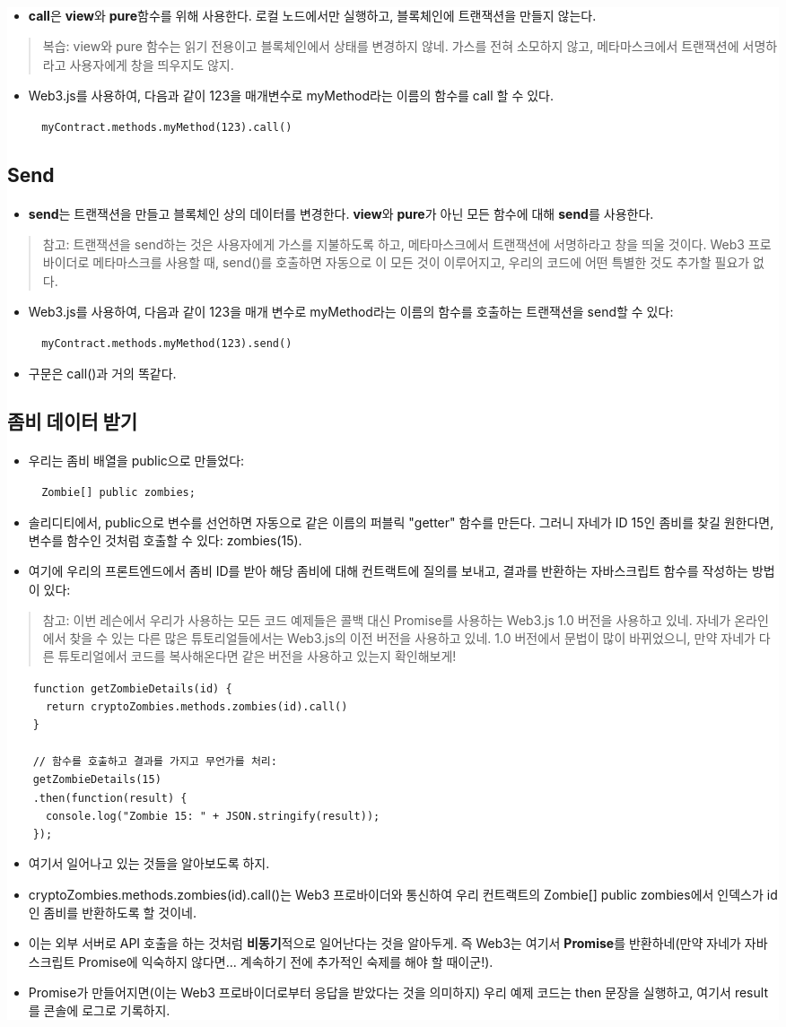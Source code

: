 - **call**은 **view**와 **pure**함수를 위해 사용한다. 로컬 노드에서만 실행하고, 블록체인에 트랜잭션을 만들지 않는다.


> 복습: view와 pure 함수는 읽기 전용이고 블록체인에서 상태를 변경하지 않네. 가스를 전혀 소모하지 않고, 메타마스크에서 트랜잭션에 서명하라고 사용자에게 창을 띄우지도 않지.

- Web3.js를 사용하여, 다음과 같이 123을 매개변수로 myMethod라는 이름의 함수를 call 할 수 있다.

		myContract.methods.myMethod(123).call()

## Send ##


- **send**는 트랜잭션을 만들고 블록체인 상의 데이터를 변경한다. **view**와 **pure**가 아닌 모든 함수에 대해 **send**를 사용한다.


> 참고: 트랜잭션을 send하는 것은 사용자에게 가스를 지불하도록 하고, 메타마스크에서 트랜잭션에 서명하라고 창을 띄울 것이다. Web3 프로바이더로 메타마스크를 사용할 때, send()를 호출하면 자동으로 이 모든 것이 이루어지고, 우리의 코드에 어떤 특별한 것도 추가할 필요가 없다. 

- Web3.js를 사용하여, 다음과 같이 123을 매개 변수로 myMethod라는 이름의 함수를 호출하는 트랜잭션을 send할 수 있다:

		myContract.methods.myMethod(123).send()

- 구문은 call()과 거의 똑같다.

## 좀비 데이터 받기 ##

- 우리는 좀비 배열을 public으로 만들었다:

		Zombie[] public zombies;

- 솔리디티에서, public으로 변수를 선언하면 자동으로 같은 이름의 퍼블릭 "getter" 함수를 만든다.  그러니 자네가 ID 15인 좀비를 찾길 원한다면, 변수를 함수인 것처럼 호출할 수 있다: zombies(15).

- 여기에 우리의 프론트엔드에서 좀비 ID를 받아 해당 좀비에 대해 컨트랙트에 질의를 보내고, 결과를 반환하는 자바스크립트 함수를 작성하는 방법이 있다:


> 참고: 이번 레슨에서 우리가 사용하는 모든 코드 예제들은 콜백 대신 Promise를 사용하는 Web3.js 1.0 버전을 사용하고 있네. 자네가 온라인에서 찾을 수 있는 다른 많은 튜토리얼들에서는 Web3.js의 이전 버전을 사용하고 있네. 1.0 버전에서 문법이 많이 바뀌었으니, 만약 자네가 다른 튜토리얼에서 코드를 복사해온다면 같은 버전을 사용하고 있는지 확인해보게!

		function getZombieDetails(id) {
		  return cryptoZombies.methods.zombies(id).call()
		}
		
		// 함수를 호출하고 결과를 가지고 무언가를 처리:
		getZombieDetails(15)
		.then(function(result) {
		  console.log("Zombie 15: " + JSON.stringify(result));
		});

- 여기서 일어나고 있는 것들을 알아보도록 하지.

- cryptoZombies.methods.zombies(id).call()는 Web3 프로바이더와 통신하여 우리 컨트랙트의 Zombie[] public zombies에서 인덱스가 id인 좀비를 반환하도록 할 것이네.

- 이는 외부 서버로 API 호출을 하는 것처럼 **비동기**적으로 일어난다는 것을 알아두게. 즉 Web3는 여기서 **Promise**를 반환하네(만약 자네가 자바스크립트 Promise에 익숙하지 않다면... 계속하기 전에 추가적인 숙제를 해야 할 때이군!).

- Promise가 만들어지면(이는 Web3 프로바이더로부터 응답을 받았다는 것을 의미하지) 우리 예제 코드는 then 문장을 실행하고, 여기서 result를 콘솔에 로그로 기록하지.
